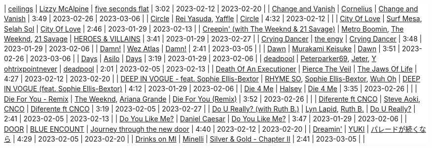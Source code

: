 | [ceilings](https://open.spotify.com/track/2L9N0zZnd37dwF0clgxMGI) | [Lizzy McAlpine](https://open.spotify.com/artist/1GmsPCcpKgF9OhlNXjOsbS) | [five seconds flat](https://open.spotify.com/album/68L5xVV9wydotfDXEik7eD) | 3:02 | 2023-02-12 | 2023-02-20 |
| [Change and Vanish](https://open.spotify.com/track/6E0Dz2xGBjK5XdnViJ0jYg) | [Cornelius](https://open.spotify.com/artist/2vJObElaIZWYDLpiXiJMo9) | [Change and Vanish](https://open.spotify.com/album/0yOLK8giK4aXxk1Lv3d3ne) | 3:49 | 2023-02-26 | 2023-03-06 |
| [Circle](https://open.spotify.com/track/54cKGQsQZN5SYdK3C4Npxw) | [Rei Yasuda](https://open.spotify.com/artist/1diX6i4LgUKR9qMRrAeGLi), [Yaffle](https://open.spotify.com/artist/2BbGifSrMGEgvUXLypUWzV) | [Circle](https://open.spotify.com/album/6uaQc25boGfgpNK38CEZwN) | 4:32 | 2023-02-12 |  |
| [City Of Love](https://open.spotify.com/track/4mUJ5LUrEYm12deebNCZSA) | [Surf Mesa](https://open.spotify.com/artist/1lmU3giNF3CSbkVSQmLpHQ), [Selah Sol](https://open.spotify.com/artist/3ZnFOxqZB6PMOGElerc68j) | [City Of Love](https://open.spotify.com/album/3OR26UvHzUczbMM2uWCYC0) | 2:46 | 2023-01-29 | 2023-02-13 |
| [Creepin' \(with The Weeknd & 21 Savage\)](https://open.spotify.com/track/2dHHgzDwk4BJdRwy9uXhTO) | [Metro Boomin](https://open.spotify.com/artist/0iEtIxbK0KxaSlF7G42ZOp), [The Weeknd](https://open.spotify.com/artist/1Xyo4u8uXC1ZmMpatF05PJ), [21 Savage](https://open.spotify.com/artist/1URnnhqYAYcrqrcwql10ft) | [HEROES & VILLAINS](https://open.spotify.com/album/7txGsnDSqVMoRl6RQ9XyZP) | 3:41 | 2023-01-29 | 2023-02-27 |
| [Crying Dancer](https://open.spotify.com/track/1jqdn9pXhWXsASjMhn0u8k) | [the engy](https://open.spotify.com/artist/0SLHzcDJxE57ySNIP8tTxO) | [Crying Dancer](https://open.spotify.com/album/57Hy9sa2xYdcElkTaQbjaR) | 3:48 | 2023-01-29 | 2023-02-06 |
| [Damn!](https://open.spotify.com/track/7f8eO8Gd4FNZZemvweT31N) | [Wez Atlas](https://open.spotify.com/artist/6fDdl8sluLiRg4fbrqMoeQ) | [Damn!](https://open.spotify.com/album/58iLEcJ5gjmwjPH4T8Ahy9) | 2:41 | 2023-03-05 |  |
| [Dawn](https://open.spotify.com/track/7Fn6rbt6ex6WdbiUrTD5a8) | [Murakami Keisuke](https://open.spotify.com/artist/0Vw8tOe5RjKNfs8fksBGXu) | [Dawn](https://open.spotify.com/album/4DRvwCaKOaEBdHKCN7IaC3) | 3:51 | 2023-02-26 | 2023-03-06 |
| [Days](https://open.spotify.com/track/0s4yqLuXcjig9VJH6XNMG7) | [Asilo](https://open.spotify.com/artist/72lfhTlPxWHRqGnIdr9Jxh) | [Days](https://open.spotify.com/album/4N5nEU0I2SW89TXSuvBvbb) | 3:19 | 2023-01-29 | 2023-02-06 |
| [deadpool](https://open.spotify.com/track/1L1VgK6g49KRW0r5vJAFV7) | [Peterparker69](https://open.spotify.com/artist/1tgZVOBOut0nS8CJ5SIBh5), [Jeter](https://open.spotify.com/artist/6zqtOVeP8C8LOClejH6BDm), [Y ohtrixpointnever](https://open.spotify.com/artist/4zba7coFdHgCPeGTxZn1LQ) | [deadpool](https://open.spotify.com/album/43XBWBlvCWc30WxL8eGCBe) | 2:01 | 2023-02-05 | 2023-02-13 |
| [Death Of An Executioner](https://open.spotify.com/track/3x8NQJlgdzI5aWMVkB3BIp) | [Pierce The Veil](https://open.spotify.com/artist/4iJLPqClelZOBCBifm8Fzv) | [The Jaws Of Life](https://open.spotify.com/album/5Am1LFOFRwS94TaVzrFQwZ) | 4:27 | 2023-02-12 | 2023-02-20 |
| [DEEP IN VOGUE \- feat\. Sophie Ellis\-Bextor](https://open.spotify.com/track/3RtT4bWTzrgAldm9ksoOME) | [RHYME SO](https://open.spotify.com/artist/7dtbEudF1BHLVrVtwxxKgm), [Sophie Ellis\-Bextor](https://open.spotify.com/artist/2cBh5lVMg222FFuRU7EfDE), [Wuh Oh](https://open.spotify.com/artist/48AHKCezlxWjPfE4FLf0b8) | [DEEP IN VOGUE \(feat\. Sophie Ellis\-Bextor\)](https://open.spotify.com/album/0FdtnL6SUuctP8bq8WNYhI) | 4:12 | 2023-01-29 | 2023-02-06 |
| [Die 4 Me](https://open.spotify.com/track/6VYAzAQGFsfEAwdorQaZuU) | [Halsey](https://open.spotify.com/artist/26VFTg2z8YR0cCuwLzESi2) | [Die 4 Me](https://open.spotify.com/album/3j2D3GopiCavuGNJdENOmz) | 3:35 | 2023-02-26 |  |
| [Die For You \- Remix](https://open.spotify.com/track/7oDd86yk8itslrA9HRP2ki) | [The Weeknd](https://open.spotify.com/artist/1Xyo4u8uXC1ZmMpatF05PJ), [Ariana Grande](https://open.spotify.com/artist/66CXWjxzNUsdJxJ2JdwvnR) | [Die For You \(Remix\)](https://open.spotify.com/album/6Exo0MYoL3XammoTDeihFy) | 3:52 | 2023-02-26 |  |
| [Diferente ft CNCO](https://open.spotify.com/track/02dJRtnDdqon7U1CQD5BpH) | [Steve Aoki](https://open.spotify.com/artist/77AiFEVeAVj2ORpC85QVJs), [CNCO](https://open.spotify.com/artist/0eecdvMrqBftK0M1VKhaF4) | [Diferente ft CNCO](https://open.spotify.com/album/4QmDORaIrehe1FsixkVW79) | 3:19 | 2023-02-05 | 2023-02-27 |
| [Do U Really? \(with Ruth B.\)](https://open.spotify.com/track/0y6M5yh5WYBZXBTrAAp3cy) | [Lyn Lapid](https://open.spotify.com/artist/4pfy05cNNTacuOQ6SiSu4v), [Ruth B.](https://open.spotify.com/artist/2WzaAvm2bBCf4pEhyuDgCY) | [Do U Really?](https://open.spotify.com/album/0GF4XbJWS3wXBssOfKFbb6) | 2:41 | 2023-02-05 | 2023-02-13 |
| [Do You Like Me?](https://open.spotify.com/track/6q4yusLwjDYEcF6jXHdt7J) | [Daniel Caesar](https://open.spotify.com/artist/20wkVLutqVOYrc0kxFs7rA) | [Do You Like Me?](https://open.spotify.com/album/1Jlpz65a64XDxwAVjufFUG) | 3:47 | 2023-01-29 | 2023-02-06 |
| [DOOR](https://open.spotify.com/track/3tfKPJKJmrhScZMEK5V34G) | [BLUE ENCOUNT](https://open.spotify.com/artist/1CWmF1EcrKoWIbZt9Ivfg2) | [Journey through the new door](https://open.spotify.com/album/3ATn6iRRAWt7v6He0u1ETN) | 4:40 | 2023-02-12 | 2023-02-20 |
| [Dreamin'](https://open.spotify.com/track/10WraFpY8iNurYHAwZAvvb) | [YUKI](https://open.spotify.com/artist/380DW51qbu5pSP8crFRIII) | [パレードが続くなら](https://open.spotify.com/album/7bUwvfdHUBdgXcMhczN4nJ) | 4:29 | 2023-02-05 | 2023-02-20 |
| [Drinks on MI](https://open.spotify.com/track/3EnaAIwiciqClp6bnI40gr) | [Minelli](https://open.spotify.com/artist/5T0j6On1EthT2QVNXh8vqc) | [Silver & Gold \- Chapter II](https://open.spotify.com/album/6IffxaOUNV88w4yxw561vT) | 2:41 | 2023-03-05 |  |
